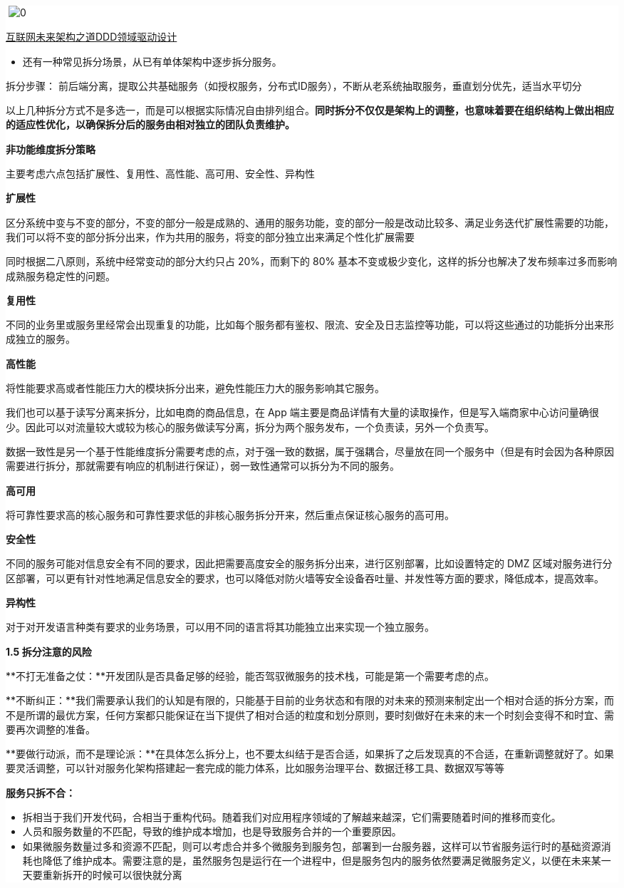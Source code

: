 ​    ![0](https://note.youdao.com/yws/public/resource/500a8cecf089f175cb3310270e4beb21/xmlnote/D3B05DEB4C65426D85D42AAC8A81771E/57143)

[互联网未来架构之道DDD领域驱动设计](https://vip.tulingxueyuan.cn/detail/p_6119c193e4b0cce271be5bfc/8)

- 还有一种常见拆分场景，从已有单体架构中逐步拆分服务。

拆分步骤： 前后端分离，提取公共基础服务（如授权服务，分布式ID服务），不断从老系统抽取服务，垂直划分优先，适当水平切分

以上几种拆分方式不是多选一，而是可以根据实际情况自由排列组合。**同时拆分不仅仅是架构上的调整，也意味着要在组织结构上做出相应的适应性优化，以确保拆分后的服务由相对独立的团队负责维护。**

**非功能维度拆分策略**

主要考虑六点包括扩展性、复用性、高性能、高可用、安全性、异构性

**扩展性**

区分系统中变与不变的部分，不变的部分一般是成熟的、通用的服务功能，变的部分一般是改动比较多、满足业务迭代扩展性需要的功能，我们可以将不变的部分拆分出来，作为共用的服务，将变的部分独立出来满足个性化扩展需要

同时根据二八原则，系统中经常变动的部分大约只占 20%，而剩下的 80% 基本不变或极少变化，这样的拆分也解决了发布频率过多而影响成熟服务稳定性的问题。

**复用性**

不同的业务里或服务里经常会出现重复的功能，比如每个服务都有鉴权、限流、安全及日志监控等功能，可以将这些通过的功能拆分出来形成独立的服务。

**高性能**

将性能要求高或者性能压力大的模块拆分出来，避免性能压力大的服务影响其它服务。

我们也可以基于读写分离来拆分，比如电商的商品信息，在 App 端主要是商品详情有大量的读取操作，但是写入端商家中心访问量确很少。因此可以对流量较大或较为核心的服务做读写分离，拆分为两个服务发布，一个负责读，另外一个负责写。

数据一致性是另一个基于性能维度拆分需要考虑的点，对于强一致的数据，属于强耦合，尽量放在同一个服务中（但是有时会因为各种原因需要进行拆分，那就需要有响应的机制进行保证），弱一致性通常可以拆分为不同的服务。

**高可用**

将可靠性要求高的核心服务和可靠性要求低的非核心服务拆分开来，然后重点保证核心服务的高可用。

**安全性**

不同的服务可能对信息安全有不同的要求，因此把需要高度安全的服务拆分出来，进行区别部署，比如设置特定的 DMZ 区域对服务进行分区部署，可以更有针对性地满足信息安全的要求，也可以降低对防火墙等安全设备吞吐量、并发性等方面的要求，降低成本，提高效率。

**异构性**

对于对开发语言种类有要求的业务场景，可以用不同的语言将其功能独立出来实现一个独立服务。

**1.5 拆分注意的风险**

**不打无准备之仗：**开发团队是否具备足够的经验，能否驾驭微服务的技术栈，可能是第一个需要考虑的点。

**不断纠正：**我们需要承认我们的认知是有限的，只能基于目前的业务状态和有限的对未来的预测来制定出一个相对合适的拆分方案，而不是所谓的最优方案，任何方案都只能保证在当下提供了相对合适的粒度和划分原则，要时刻做好在未来的末一个时刻会变得不和时宜、需要再次调整的准备。

**要做行动派，而不是理论派：**在具体怎么拆分上，也不要太纠结于是否合适，如果拆了之后发现真的不合适，在重新调整就好了。如果要灵活调整，可以针对服务化架构搭建起一套完成的能力体系，比如服务治理平台、数据迁移工具、数据双写等等

**服务只拆不合：**

- 拆相当于我们开发代码，合相当于重构代码。随着我们对应用程序领域的了解越来越深，它们需要随着时间的推移而变化。
- 人员和服务数量的不匹配，导致的维护成本增加，也是导致服务合并的一个重要原因。
- 如果微服务数量过多和资源不匹配，则可以考虑合并多个微服务到服务包，部署到一台服务器，这样可以节省服务运行时的基础资源消耗也降低了维护成本。需要注意的是，虽然服务包是运行在一个进程中，但是服务包内的服务依然要满足微服务定义，以便在未来某一天要重新拆开的时候可以很快就分离
